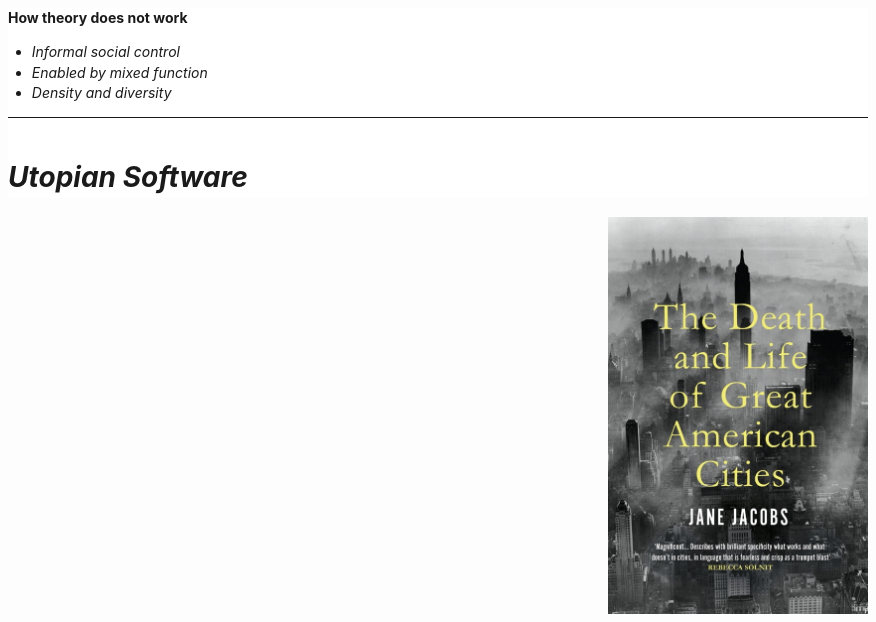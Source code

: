 **How theory does not work**

- _Informal social control_
- _Enabled by mixed function_
- _Density and diversity_

</div>

----------------------------------------------------------------------------------------------------

# _Utopian Software_

<img src="images/jacobs.jpg" style="float:right;width:260px" />
